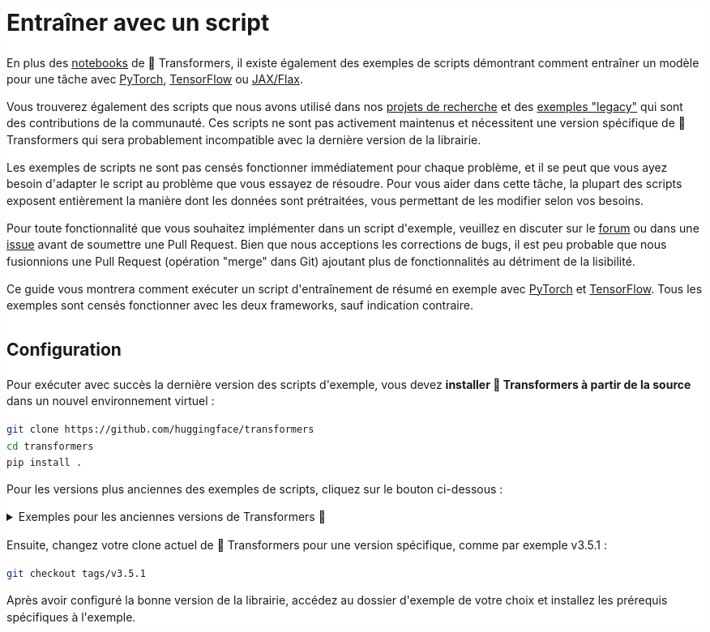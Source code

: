 

# Entraîner avec un script

En plus des [notebooks](./notebooks) de 🤗 Transformers, il existe également des exemples de scripts démontrant comment entraîner un modèle pour une tâche avec [PyTorch](https://github.com/huggingface/transformers/tree/main/examples/pytorch), [TensorFlow](https://github.com/huggingface/transformers/tree/main/examples/tensorflow) ou [JAX/Flax](https://github.com/huggingface/transformers/tree/main/examples/flax).


Vous trouverez également des scripts que nous avons utilisé dans nos [projets de recherche](https://github.com/huggingface/transformers/tree/main/examples/research_projects) et des [exemples "legacy"](https://github.com/huggingface/transformers/tree/main/examples/legacy) qui sont des contributions de la communauté. Ces scripts ne sont pas activement maintenus et nécessitent une version spécifique de 🤗 Transformers qui sera probablement incompatible avec la dernière version de la librairie.

Les exemples de scripts ne sont pas censés fonctionner immédiatement pour chaque problème, et il se peut que vous ayez besoin d'adapter le script au problème que vous essayez de résoudre. Pour vous aider dans cette tâche, la plupart des scripts exposent entièrement la manière dont les données sont prétraitées, vous permettant de les modifier selon vos besoins.

Pour toute fonctionnalité que vous souhaitez implémenter dans un script d'exemple, veuillez en discuter sur le [forum](https://discuss.huggingface.co/) ou dans une [issue](https://github.com/huggingface/transformers/issues) avant de soumettre une Pull Request. Bien que nous acceptions les corrections de bugs, il est peu probable que nous fusionnions une Pull Request (opération "merge" dans Git) ajoutant plus de fonctionnalités au détriment de la lisibilité.

Ce guide vous montrera comment exécuter un script d'entraînement de résumé en exemple avec [PyTorch](https://github.com/huggingface/transformers/tree/main/examples/pytorch/summarization) et [TensorFlow](https://github.com/huggingface/transformers/tree/main/examples/tensorflow/summarization). Tous les exemples sont censés fonctionner avec les deux frameworks, sauf indication contraire.

## Configuration

Pour exécuter avec succès la dernière version des scripts d'exemple, vous devez **installer 🤗 Transformers à partir de la source** dans un nouvel environnement virtuel :

```bash
git clone https://github.com/huggingface/transformers
cd transformers
pip install .
```

Pour les versions plus anciennes des exemples de scripts, cliquez sur le bouton ci-dessous :

<details><summary>Exemples pour les anciennes versions de Transformers 🤗</summary></details>

Ensuite, changez votre clone actuel de  🤗 Transformers pour une version spécifique, comme par exemple v3.5.1 :

```bash
git checkout tags/v3.5.1
```

Après avoir configuré la bonne version de la librairie, accédez au dossier d'exemple de votre choix et installez les prérequis spécifiques à l'exemple.
